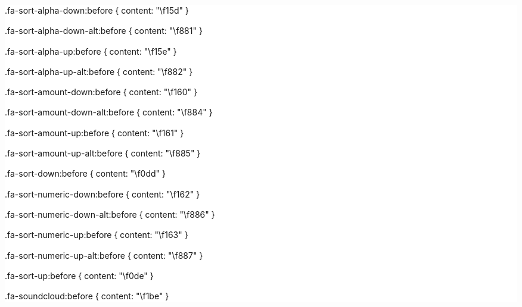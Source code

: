 .fa-sort-alpha-down:before {
    content: "\f15d"
}

.fa-sort-alpha-down-alt:before {
    content: "\f881"
}

.fa-sort-alpha-up:before {
    content: "\f15e"
}

.fa-sort-alpha-up-alt:before {
    content: "\f882"
}

.fa-sort-amount-down:before {
    content: "\f160"
}

.fa-sort-amount-down-alt:before {
    content: "\f884"
}

.fa-sort-amount-up:before {
    content: "\f161"
}

.fa-sort-amount-up-alt:before {
    content: "\f885"
}

.fa-sort-down:before {
    content: "\f0dd"
}

.fa-sort-numeric-down:before {
    content: "\f162"
}

.fa-sort-numeric-down-alt:before {
    content: "\f886"
}

.fa-sort-numeric-up:before {
    content: "\f163"
}

.fa-sort-numeric-up-alt:before {
    content: "\f887"
}

.fa-sort-up:before {
    content: "\f0de"
}

.fa-soundcloud:before {
    content: "\f1be"
}
